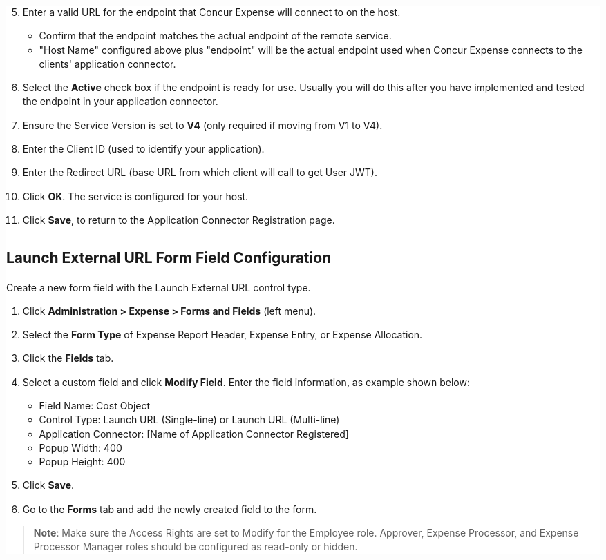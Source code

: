 5. Enter a valid URL for the endpoint that Concur Expense will connect to on the host.

   * Confirm that the endpoint matches the actual endpoint of the remote service.
   * "Host Name" configured above plus "endpoint" will be the actual endpoint used when Concur Expense connects to the clients' application connector.

6. Select the **Active** check box if the endpoint is ready for use. Usually you will do this after you have implemented and tested the endpoint in your application connector.

7.	Ensure the Service Version is set to **V4** (only required if moving from V1 to V4).

8.	Enter the Client ID (used to identify your application).

9.	Enter the Redirect URL (base URL from which client will call to get User JWT).

10. Click **OK**. The service is configured for your host.

11. Click **Save**, to return to the Application Connector Registration page.

## <a name="leu-field-config"></a>Launch External URL Form Field Configuration

Create a new form field with the Launch External URL control type.

1. Click **Administration > Expense > Forms and Fields** (left menu).

2. Select the **Form Type** of Expense Report Header, Expense Entry, or Expense Allocation.

3. Click the **Fields** tab.

4. Select a custom field and click **Modify Field**. Enter the field information, as example shown below:

   * Field Name: Cost Object
   * Control Type: Launch URL (Single-line) or Launch URL (Multi-line)
   * Application Connector: [Name of Application Connector Registered]
   * Popup Width: 400
   * Popup Height: 400


5. Click **Save**.

6. Go to the **Forms** tab and add the newly created field to the form.

>**Note**: Make sure the Access Rights are set to Modify for the Employee role. Approver, Expense Processor, and Expense Processor Manager roles should be configured as read-only or hidden.
